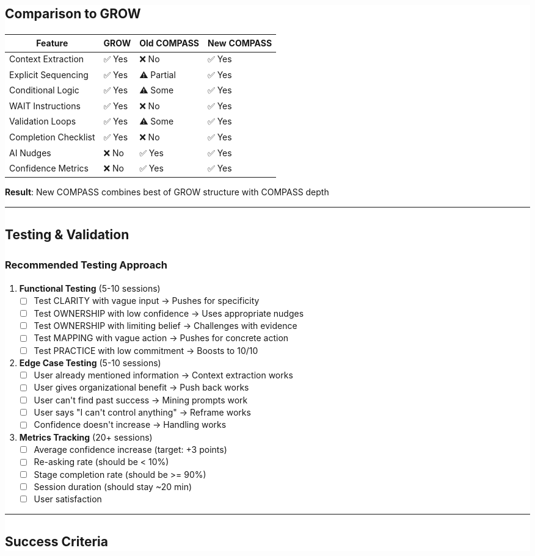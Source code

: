 
## Comparison to GROW

| Feature | GROW | Old COMPASS | New COMPASS |
|---------|------|-------------|-------------|
| Context Extraction | ✅ Yes | ❌ No | ✅ Yes |
| Explicit Sequencing | ✅ Yes | ⚠️ Partial | ✅ Yes |
| Conditional Logic | ✅ Yes | ⚠️ Some | ✅ Yes |
| WAIT Instructions | ✅ Yes | ❌ No | ✅ Yes |
| Validation Loops | ✅ Yes | ⚠️ Some | ✅ Yes |
| Completion Checklist | ✅ Yes | ❌ No | ✅ Yes |
| AI Nudges | ❌ No | ✅ Yes | ✅ Yes |
| Confidence Metrics | ❌ No | ✅ Yes | ✅ Yes |

**Result**: New COMPASS combines best of GROW structure with COMPASS depth

---

## Testing & Validation

### Recommended Testing Approach

1. **Functional Testing** (5-10 sessions)
   - [ ] Test CLARITY with vague input → Pushes for specificity
   - [ ] Test OWNERSHIP with low confidence → Uses appropriate nudges
   - [ ] Test OWNERSHIP with limiting belief → Challenges with evidence
   - [ ] Test MAPPING with vague action → Pushes for concrete action
   - [ ] Test PRACTICE with low commitment → Boosts to 10/10

2. **Edge Case Testing** (5-10 sessions)
   - [ ] User already mentioned information → Context extraction works
   - [ ] User gives organizational benefit → Push back works
   - [ ] User can't find past success → Mining prompts work
   - [ ] User says "I can't control anything" → Reframe works
   - [ ] Confidence doesn't increase → Handling works

3. **Metrics Tracking** (20+ sessions)
   - [ ] Average confidence increase (target: +3 points)
   - [ ] Re-asking rate (should be < 10%)
   - [ ] Stage completion rate (should be >= 90%)
   - [ ] Session duration (should stay ~20 min)
   - [ ] User satisfaction

---

## Success Criteria
